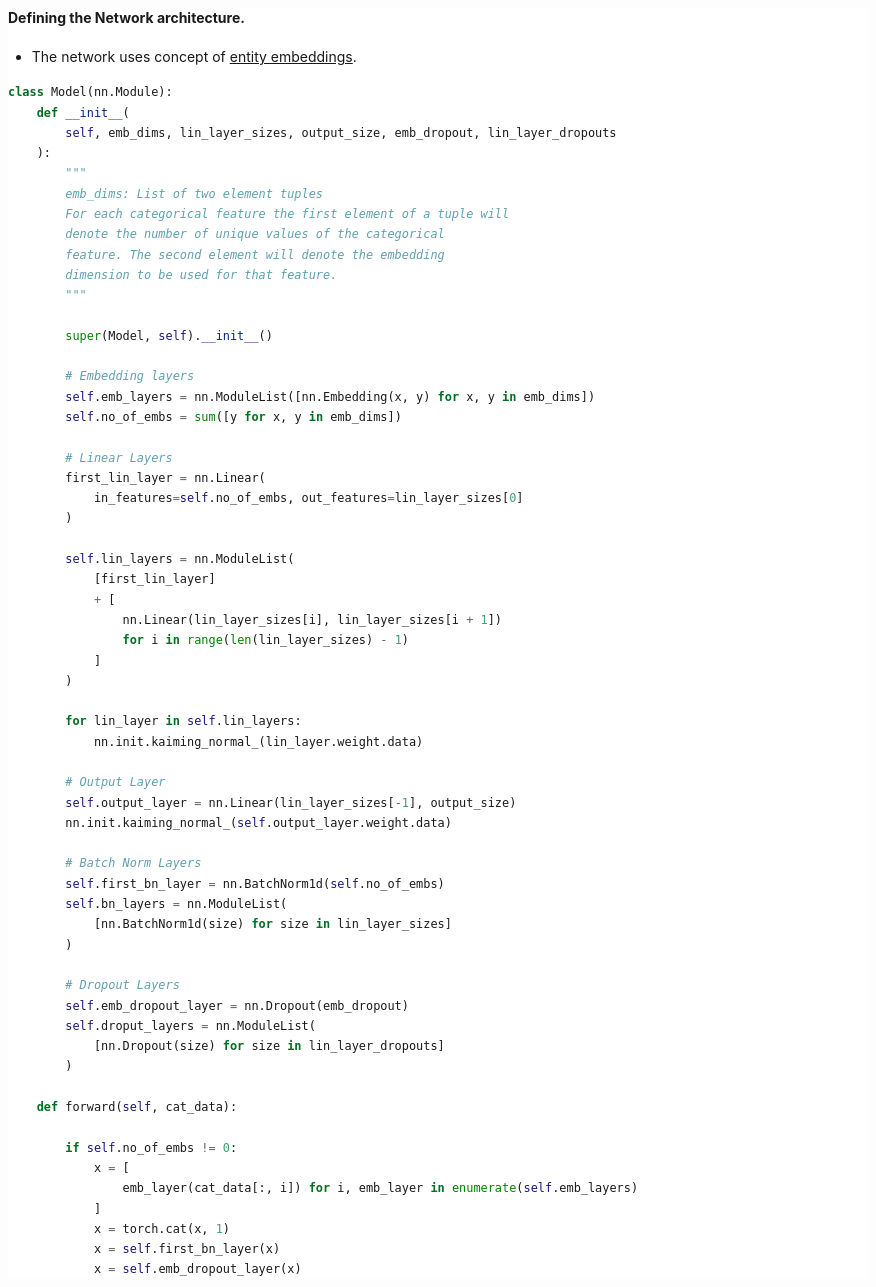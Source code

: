 


#### Defining the Network architecture.
* The network uses concept of [entity embeddings](https://arxiv.org/abs/1604.06737).
``` python
class Model(nn.Module):
    def __init__(
        self, emb_dims, lin_layer_sizes, output_size, emb_dropout, lin_layer_dropouts
    ):
        """
        emb_dims: List of two element tuples
        For each categorical feature the first element of a tuple will
        denote the number of unique values of the categorical
        feature. The second element will denote the embedding
        dimension to be used for that feature.
        """

        super(Model, self).__init__()

        # Embedding layers
        self.emb_layers = nn.ModuleList([nn.Embedding(x, y) for x, y in emb_dims])
        self.no_of_embs = sum([y for x, y in emb_dims])

        # Linear Layers
        first_lin_layer = nn.Linear(
            in_features=self.no_of_embs, out_features=lin_layer_sizes[0]
        )

        self.lin_layers = nn.ModuleList(
            [first_lin_layer]
            + [
                nn.Linear(lin_layer_sizes[i], lin_layer_sizes[i + 1])
                for i in range(len(lin_layer_sizes) - 1)
            ]
        )

        for lin_layer in self.lin_layers:
            nn.init.kaiming_normal_(lin_layer.weight.data)

        # Output Layer
        self.output_layer = nn.Linear(lin_layer_sizes[-1], output_size)
        nn.init.kaiming_normal_(self.output_layer.weight.data)

        # Batch Norm Layers
        self.first_bn_layer = nn.BatchNorm1d(self.no_of_embs)
        self.bn_layers = nn.ModuleList(
            [nn.BatchNorm1d(size) for size in lin_layer_sizes]
        )

        # Dropout Layers
        self.emb_dropout_layer = nn.Dropout(emb_dropout)
        self.droput_layers = nn.ModuleList(
            [nn.Dropout(size) for size in lin_layer_dropouts]
        )

    def forward(self, cat_data):

        if self.no_of_embs != 0:
            x = [
                emb_layer(cat_data[:, i]) for i, emb_layer in enumerate(self.emb_layers)
            ]
            x = torch.cat(x, 1)
            x = self.first_bn_layer(x)
            x = self.emb_dropout_layer(x)
```